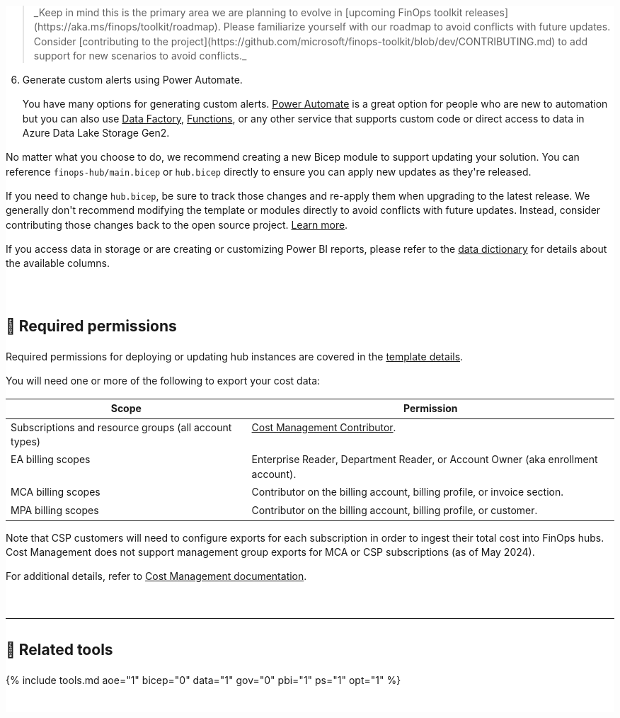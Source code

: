    <blockquote class="important" markdown="1">
     _Keep in mind this is the primary area we are planning to evolve in [upcoming FinOps toolkit releases](https://aka.ms/finops/toolkit/roadmap). Please familiarize yourself with our roadmap to avoid conflicts with future updates. Consider [contributing to the project](https://github.com/microsoft/finops-toolkit/blob/dev/CONTRIBUTING.md) to add support for new scenarios to avoid conflicts._
   </blockquote>

6. Generate custom alerts using Power Automate.

   You have many options for generating custom alerts. [Power Automate](https://powerautomate.microsoft.com/connectors/details/shared_azureblob/azure-blob-storage) is a great option for people who are new to automation but you can also use [Data Factory](https://learn.microsoft.com/azure/data-factory/introduction), [Functions](https://learn.microsoft.com/azure/azure-functions/functions-overview), or any other service that supports custom code or direct access to data in Azure Data Lake Storage Gen2.

No matter what you choose to do, we recommend creating a new Bicep module to support updating your solution. You can reference `finops-hub/main.bicep` or `hub.bicep` directly to ensure you can apply new updates as they're released.

If you need to change `hub.bicep`, be sure to track those changes and re-apply them when upgrading to the latest release. We generally don't recommend modifying the template or modules directly to avoid conflicts with future updates. Instead, consider contributing those changes back to the open source project. [Learn more](https://github.com/microsoft/finops-toolkit/blob/main/CONTRIBUTING.md).

If you access data in storage or are creating or customizing Power BI reports, please refer to the [data dictionary](../../_resources/data-dictionary.md) for details about the available columns.

<br>

## 🔐 Required permissions

Required permissions for deploying or updating hub instances are covered in the [template details](./template.md#-prerequisites).

You will need one or more of the following to export your cost data:

| Scope                                                 | Permission                                                                                                                             |
| ----------------------------------------------------- | -------------------------------------------------------------------------------------------------------------------------------------- |
| Subscriptions and resource groups (all account types) | [Cost Management Contributor](https://learn.microsoft.com/azure/role-based-access-control/built-in-roles#cost-management-contributor). |
| EA billing scopes                                     | Enterprise Reader, Department Reader, or Account Owner (aka enrollment account).                                                       |
| MCA billing scopes                                    | Contributor on the billing account, billing profile, or invoice section.                                                               |
| MPA billing scopes                                    | Contributor on the billing account, billing profile, or customer.                                                                      |

Note that CSP customers will need to configure exports for each subscription in order to ingest their total cost into FinOps hubs. Cost Management does not support management group exports for MCA or CSP subscriptions (as of May 2024).

For additional details, refer to [Cost Management documentation](https://learn.microsoft.com/azure/cost-management-billing/costs/tutorial-export-acm-data).

<br>

---

## 🧰 Related tools

{% include tools.md aoe="1" bicep="0" data="1" gov="0" pbi="1" ps="1" opt="1" %}

<br>
